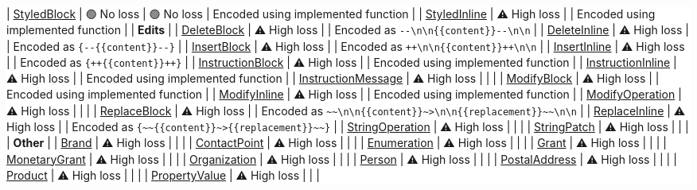 | [StyledBlock](https://github.com/stencila/stencila/blob/main/docs/reference/schema/style/styled_block.md)                 | 🟢 No loss    | 🟢 No loss  | Encoded using implemented function                        |
| [StyledInline](https://github.com/stencila/stencila/blob/main/docs/reference/schema/style/styled_inline.md)               | ⚠️ High loss |            | Encoded using implemented function                        |
| **Edits**                                                                                                                 |
| [DeleteBlock](https://github.com/stencila/stencila/blob/main/docs/reference/schema/edits/delete_block.md)                 | ⚠️ High loss |            | Encoded as `--\n\n{{content}}--\n\n`                      |
| [DeleteInline](https://github.com/stencila/stencila/blob/main/docs/reference/schema/edits/delete_inline.md)               | ⚠️ High loss |            | Encoded as `{--{{content}}--}`                            |
| [InsertBlock](https://github.com/stencila/stencila/blob/main/docs/reference/schema/edits/insert_block.md)                 | ⚠️ High loss |            | Encoded as `++\n\n{{content}}++\n\n`                      |
| [InsertInline](https://github.com/stencila/stencila/blob/main/docs/reference/schema/edits/insert_inline.md)               | ⚠️ High loss |            | Encoded as `{++{{content}}++}`                            |
| [InstructionBlock](https://github.com/stencila/stencila/blob/main/docs/reference/schema/edits/instruction_block.md)       | ⚠️ High loss |            | Encoded using implemented function                        |
| [InstructionInline](https://github.com/stencila/stencila/blob/main/docs/reference/schema/edits/instruction_inline.md)     | ⚠️ High loss |            | Encoded using implemented function                        |
| [InstructionMessage](https://github.com/stencila/stencila/blob/main/docs/reference/schema/edits/instruction_message.md)   | ⚠️ High loss |            |                                                           |
| [ModifyBlock](https://github.com/stencila/stencila/blob/main/docs/reference/schema/edits/modify_block.md)                 | ⚠️ High loss |            | Encoded using implemented function                        |
| [ModifyInline](https://github.com/stencila/stencila/blob/main/docs/reference/schema/edits/modify_inline.md)               | ⚠️ High loss |            | Encoded using implemented function                        |
| [ModifyOperation](https://github.com/stencila/stencila/blob/main/docs/reference/schema/edits/modify_operation.md)         | ⚠️ High loss |            |                                                           |
| [ReplaceBlock](https://github.com/stencila/stencila/blob/main/docs/reference/schema/edits/replace_block.md)               | ⚠️ High loss |            | Encoded as `~~\n\n{{content}}~>\n\n{{replacement}}~~\n\n` |
| [ReplaceInline](https://github.com/stencila/stencila/blob/main/docs/reference/schema/edits/replace_inline.md)             | ⚠️ High loss |            | Encoded as `{~~{{content}}~>{{replacement}}~~}`           |
| [StringOperation](https://github.com/stencila/stencila/blob/main/docs/reference/schema/edits/string_operation.md)         | ⚠️ High loss |            |                                                           |
| [StringPatch](https://github.com/stencila/stencila/blob/main/docs/reference/schema/edits/string_patch.md)                 | ⚠️ High loss |            |                                                           |
| **Other**                                                                                                                 |
| [Brand](https://github.com/stencila/stencila/blob/main/docs/reference/schema/other/brand.md)                              | ⚠️ High loss |            |                                                           |
| [ContactPoint](https://github.com/stencila/stencila/blob/main/docs/reference/schema/other/contact_point.md)               | ⚠️ High loss |            |                                                           |
| [Enumeration](https://github.com/stencila/stencila/blob/main/docs/reference/schema/other/enumeration.md)                  | ⚠️ High loss |            |                                                           |
| [Grant](https://github.com/stencila/stencila/blob/main/docs/reference/schema/other/grant.md)                              | ⚠️ High loss |            |                                                           |
| [MonetaryGrant](https://github.com/stencila/stencila/blob/main/docs/reference/schema/other/monetary_grant.md)             | ⚠️ High loss |            |                                                           |
| [Organization](https://github.com/stencila/stencila/blob/main/docs/reference/schema/other/organization.md)                | ⚠️ High loss |            |                                                           |
| [Person](https://github.com/stencila/stencila/blob/main/docs/reference/schema/other/person.md)                            | ⚠️ High loss |            |                                                           |
| [PostalAddress](https://github.com/stencila/stencila/blob/main/docs/reference/schema/other/postal_address.md)             | ⚠️ High loss |            |                                                           |
| [Product](https://github.com/stencila/stencila/blob/main/docs/reference/schema/other/product.md)                          | ⚠️ High loss |            |                                                           |
| [PropertyValue](https://github.com/stencila/stencila/blob/main/docs/reference/schema/other/property_value.md)             | ⚠️ High loss |            |                                                           |